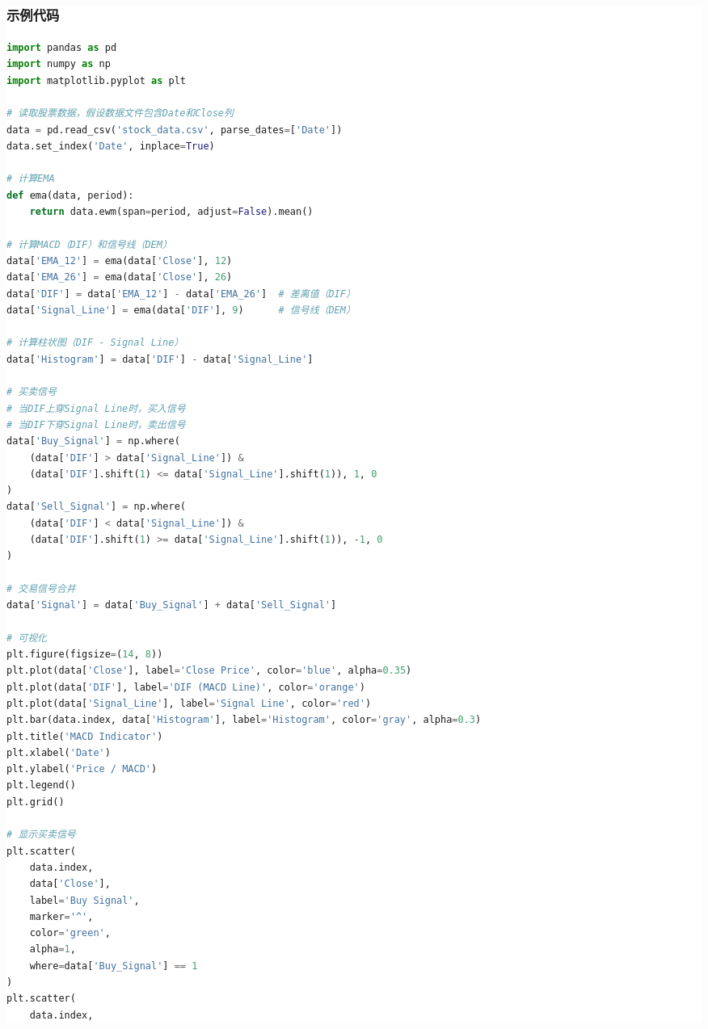### 示例代码

```python
import pandas as pd
import numpy as np
import matplotlib.pyplot as plt

# 读取股票数据，假设数据文件包含Date和Close列
data = pd.read_csv('stock_data.csv', parse_dates=['Date'])
data.set_index('Date', inplace=True)

# 计算EMA
def ema(data, period):
    return data.ewm(span=period, adjust=False).mean()

# 计算MACD（DIF）和信号线（DEM）
data['EMA_12'] = ema(data['Close'], 12)
data['EMA_26'] = ema(data['Close'], 26)
data['DIF'] = data['EMA_12'] - data['EMA_26']  # 差离值（DIF）
data['Signal_Line'] = ema(data['DIF'], 9)      # 信号线（DEM）

# 计算柱状图（DIF - Signal Line）
data['Histogram'] = data['DIF'] - data['Signal_Line']

# 买卖信号
# 当DIF上穿Signal Line时，买入信号
# 当DIF下穿Signal Line时，卖出信号
data['Buy_Signal'] = np.where(
    (data['DIF'] > data['Signal_Line']) & 
    (data['DIF'].shift(1) <= data['Signal_Line'].shift(1)), 1, 0
)
data['Sell_Signal'] = np.where(
    (data['DIF'] < data['Signal_Line']) & 
    (data['DIF'].shift(1) >= data['Signal_Line'].shift(1)), -1, 0
)

# 交易信号合并
data['Signal'] = data['Buy_Signal'] + data['Sell_Signal']

# 可视化
plt.figure(figsize=(14, 8))
plt.plot(data['Close'], label='Close Price', color='blue', alpha=0.35)
plt.plot(data['DIF'], label='DIF (MACD Line)', color='orange')
plt.plot(data['Signal_Line'], label='Signal Line', color='red')
plt.bar(data.index, data['Histogram'], label='Histogram', color='gray', alpha=0.3)
plt.title('MACD Indicator')
plt.xlabel('Date')
plt.ylabel('Price / MACD')
plt.legend()
plt.grid()

# 显示买卖信号
plt.scatter(
    data.index, 
    data['Close'], 
    label='Buy Signal', 
    marker='^', 
    color='green', 
    alpha=1, 
    where=data['Buy_Signal'] == 1
)
plt.scatter(
    data.index, 
```